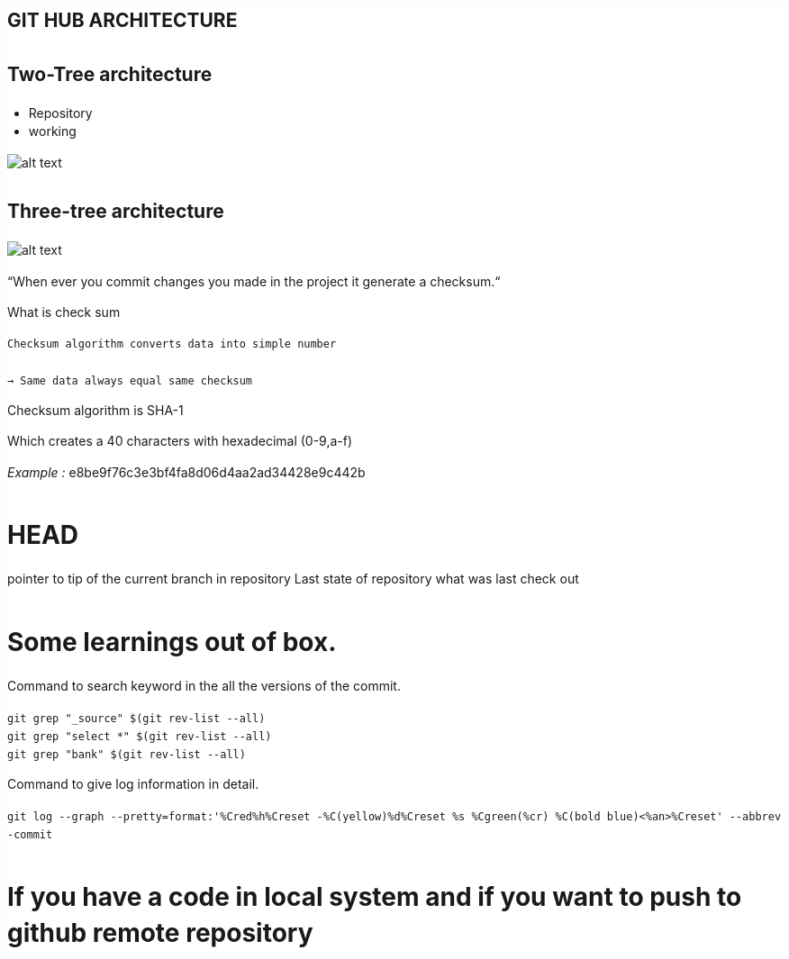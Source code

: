 ## GIT HUB ARCHITECTURE

  ## Two-Tree architecture

   - Repository
   - working

   ![alt text](https://raw.githubusercontent.com/hemanth22/Images/master/github1.png "Github1")


  ## Three-tree architecture

   ![alt text](https://raw.githubusercontent.com/hemanth22/Images/master/github2.png "Github2")

   “When ever you commit changes you made in the project it generate a checksum.“

  What is check sum

    Checksum algorithm converts data into simple number

    → Same data always equal same checksum

  Checksum algorithm is SHA-1

  Which creates a 40 characters with hexadecimal (0-9,a-f)

  _Example :_  e8be9f76c3e3bf4fa8d06d4aa2ad34428e9c442b

 # HEAD

  pointer to tip of the current branch in repository
  Last state of repository what was last check out  
  
  # Some learnings out of box.  
  
  Command to search keyword in the all the versions of the commit.  

```
git grep "_source" $(git rev-list --all)
git grep "select *" $(git rev-list --all)
git grep "bank" $(git rev-list --all)
```

 Command to give log information in detail.
 
```
git log --graph --pretty=format:'%Cred%h%Creset -%C(yellow)%d%Creset %s %Cgreen(%cr) %C(bold blue)<%an>%Creset' --abbrev-commit
```

# If you have a code in local system and if you want to push to github remote repository
